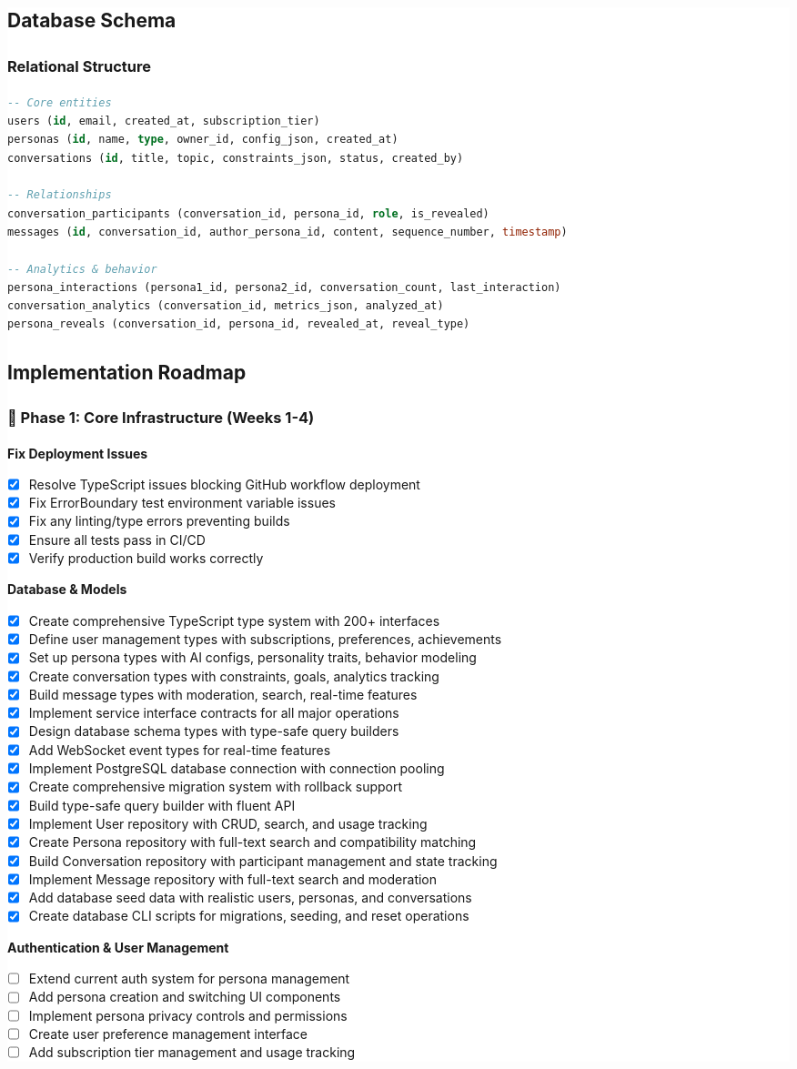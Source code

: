 ## Database Schema

### Relational Structure
```sql
-- Core entities
users (id, email, created_at, subscription_tier)
personas (id, name, type, owner_id, config_json, created_at)
conversations (id, title, topic, constraints_json, status, created_by)

-- Relationships
conversation_participants (conversation_id, persona_id, role, is_revealed)
messages (id, conversation_id, author_persona_id, content, sequence_number, timestamp)

-- Analytics & behavior
persona_interactions (persona1_id, persona2_id, conversation_count, last_interaction)
conversation_analytics (conversation_id, metrics_json, analyzed_at)
persona_reveals (conversation_id, persona_id, revealed_at, reveal_type)
```

## Implementation Roadmap

### 🚀 Phase 1: Core Infrastructure (Weeks 1-4)
**Fix Deployment Issues**
- [x] Resolve TypeScript issues blocking GitHub workflow deployment  
- [x] Fix ErrorBoundary test environment variable issues
- [x] Fix any linting/type errors preventing builds  
- [x] Ensure all tests pass in CI/CD
- [x] Verify production build works correctly

**Database & Models**  
- [x] Create comprehensive TypeScript type system with 200+ interfaces
- [x] Define user management types with subscriptions, preferences, achievements
- [x] Set up persona types with AI configs, personality traits, behavior modeling
- [x] Create conversation types with constraints, goals, analytics tracking
- [x] Build message types with moderation, search, real-time features
- [x] Implement service interface contracts for all major operations
- [x] Design database schema types with type-safe query builders
- [x] Add WebSocket event types for real-time features
- [x] Implement PostgreSQL database connection with connection pooling
- [x] Create comprehensive migration system with rollback support
- [x] Build type-safe query builder with fluent API
- [x] Implement User repository with CRUD, search, and usage tracking
- [x] Create Persona repository with full-text search and compatibility matching
- [x] Build Conversation repository with participant management and state tracking
- [x] Implement Message repository with full-text search and moderation
- [x] Add database seed data with realistic users, personas, and conversations
- [x] Create database CLI scripts for migrations, seeding, and reset operations

**Authentication & User Management**
- [ ] Extend current auth system for persona management
- [ ] Add persona creation and switching UI components
- [ ] Implement persona privacy controls and permissions
- [ ] Create user preference management interface
- [ ] Add subscription tier management and usage tracking
